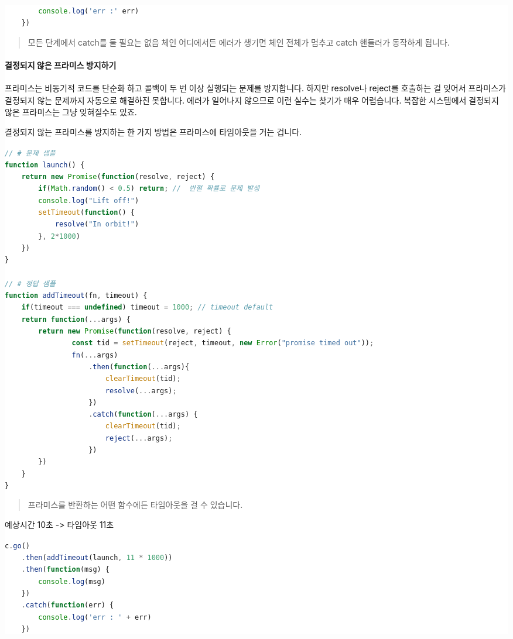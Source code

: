 ```js
        console.log('err :' err)
    })
```

> 모든 단계에서 catch를 둘 필요는 없음 체인 어디에서든 에러가 생기면 체인 전체가 멈추고 catch 핸들러가 동작하게 됩니다.

#### 결정되지 않은 프라미스 방지하기

프라미스는 비동기적 코드를 단순화 하고 콜백이 두 번 이상 실행되는 문제를 방지합니다.
하지만 resolve나 reject를 호출하는 걸 잊어서 프라미스가 결정되지 않는 문제까지 자동으로 해결하진 못합니다.
에러가 일어나지 않으므로 이런 실수는 찾기가 매우 어렵습니다.
복잡한 시스템에서 결정되지 않은 프라미스는 그냥 잊혀질수도 있죠.

결정되지 않는 프라미스를 방지하는 한 가지 방법은 프라미스에 타임아웃을 거는 겁니다.

```js
// # 문제 샘플
function launch() {
    return new Promise(function(resolve, reject) {
        if(Math.random() < 0.5) return; //  반절 확률로 문제 발생
        console.log("Lift off!")
        setTimeout(function() {
            resolve("In orbit!")
        }, 2*1000)
    })
}

// # 정답 샘플
function addTimeout(fn, timeout) {
    if(timeout === undefined) timeout = 1000; // timeout default
    return function(...args) {
        return new Promise(function(resolve, reject) {
                const tid = setTimeout(reject, timeout, new Error("promise timed out"));
                fn(...args)
                    .then(function(...args){
                        clearTimeout(tid);
                        resolve(...args);
                    })
                    .catch(function(...args) {
                        clearTimeout(tid);
                        reject(...args);
                    })
        })
    }
}
```

> 프라미스를 반환하는 어떤 함수에든 타임아웃을 걸 수 있습니다.

예상시간 10초 -> 타임아웃 11초

```js
c.go()
    .then(addTimeout(launch, 11 * 1000))
    .then(function(msg) {
        console.log(msg)
    })
    .catch(function(err) {
        console.log('err : ' + err)
    })
```
